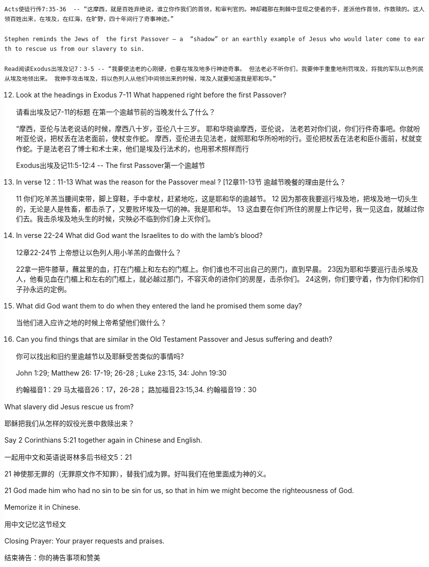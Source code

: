     Acts使徒行传7:35-36  -- “这摩西，就是百姓弃绝说，谁立你作我们的首领，和审判官的。神却藉那在荆棘中显现之使者的手，差派他作首领，作救赎的。这人领百姓出来，在埃及，在红海，在旷野，四十年间行了奇事神迹。”

    Stephen reminds the Jews of  the first Passover – a  “shadow” or an earthly example of Jesus who would later come to earth to rescue us from our slavery to sin.

    Read阅读Exodus出埃及记7：3-5 -- “我要使法老的心刚硬，也要在埃及地多行神迹奇事。 但法老必不听你们，我要伸手重重地刑罚埃及，将我的军队以色列民从埃及地领出来。 我伸手攻击埃及，将以色列人从他们中间领出来的时候，埃及人就要知道我是耶和华。”

12. Look at the headings in Exodus 7-11 What happened right before the first Passover?  

    请看出埃及记7-11的标题 在第一个逾越节前的当晚发什么了什么？

    “摩西，亚伦与法老说话的时候，摩西八十岁，亚伦八十三岁。 耶和华晓谕摩西，亚伦说， 法老若对你们说，你们行件奇事吧。你就吩咐亚伦说，把杖丢在法老面前，使杖变作蛇。 摩西，亚伦进去见法老，就照耶和华所吩咐的行。亚伦把杖丢在法老和臣仆面前，杖就变作蛇。于是法老召了博士和术士来，他们是埃及行法术的，也用邪术照样而行

    Exodus出埃及记11:5-12:4  --  The first Passover第一个逾越节

13. In verse 12：11-13  What was the reason for the Passover meal ?  [12章11-13节 逾越节晚餐的理由是什么？

    11 你们吃羊羔当腰间束带，脚上穿鞋，手中拿杖，赶紧地吃，这是耶和华的逾越节。 12 因为那夜我要巡行埃及地，把埃及地一切头生的，无论是人是牲畜，都击杀了，又要败坏埃及一切的神。我是耶和华。 13 这血要在你们所住的房屋上作记号，我一见这血，就越过你们去。我击杀埃及地头生的时候，灾殃必不临到你们身上灭你们。

14. In verse 22-24  What did God want the Israelites to do with the lamb’s blood?

    12章22-24节 上帝想让以色列人用小羊羔的血做什么？

    22拿一把牛膝草，蘸盆里的血，打在门楣上和左右的门框上。你们谁也不可出自己的房门，直到早晨。 23因为耶和华要巡行击杀埃及人，他看见血在门楣上和左右的门框上，就必越过那门，不容灭命的进你们的房屋，击杀你们。 24这例，你们要守着，作为你们和你们子孙永远的定例。

15. What did God want them to do when they entered the land he promised them some day?

    当他们进入应许之地的时候上帝希望他们做什么？

16. Can you find things that are similar in the Old Testament Passover and Jesus suffering and death?

    你可以找出和旧约里逾越节以及耶稣受苦类似的事情吗?

    John 1:29;  Matthew 26: 17-19; 26-28 ; Luke 23:15, 34:  John 19:30    

    约翰福音1：29 马太福音26：17，26-28； 路加福音23:15,34. 约翰福音19：30

What slavery did Jesus rescue us from?

耶稣把我们从怎样的奴役光景中救赎出来？  

Say 2 Corinthians 5:21 together again in Chinese and English.

 一起用中文和英语说哥林多后书经文5：21

21 神使那无罪的（无罪原文作不知罪），替我们成为罪。好叫我们在他里面成为神的义。	

21 God made him who had no sin to be sin for us, so that in him we might become the righteousness of God.

Memorize it in Chinese.

用中文记忆这节经文

Closing Prayer:   Your prayer requests and praises.    

结束祷告：你的祷告事项和赞美
